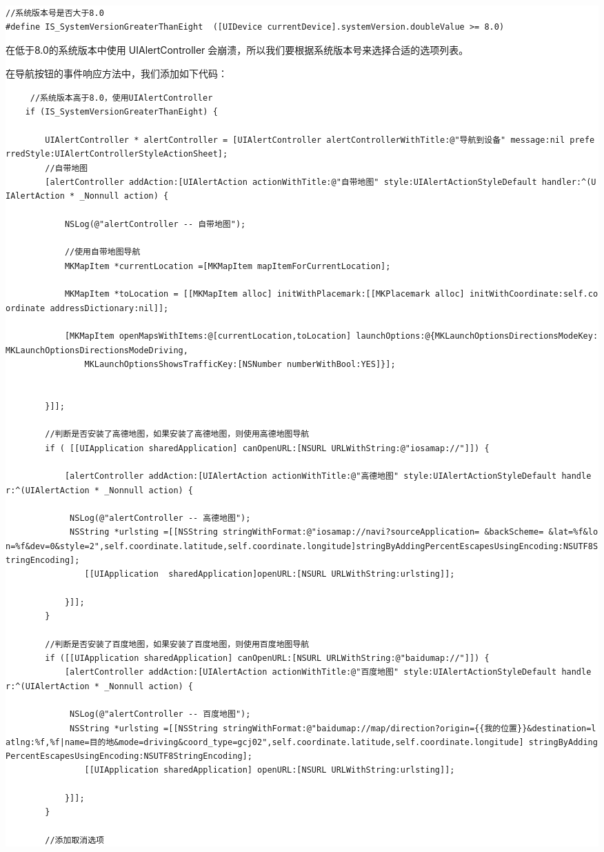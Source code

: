 ```objc
//系统版本号是否大于8.0
#define IS_SystemVersionGreaterThanEight  ([UIDevice currentDevice].systemVersion.doubleValue >= 8.0)
```

在低于8.0的系统版本中使用 UIAlertController 会崩溃，所以我们要根据系统版本号来选择合适的选项列表。

在导航按钮的事件响应方法中，我们添加如下代码：

```objc
	 //系统版本高于8.0，使用UIAlertController
    if (IS_SystemVersionGreaterThanEight) {
        
        UIAlertController * alertController = [UIAlertController alertControllerWithTitle:@"导航到设备" message:nil preferredStyle:UIAlertControllerStyleActionSheet];
        //自带地图
        [alertController addAction:[UIAlertAction actionWithTitle:@"自带地图" style:UIAlertActionStyleDefault handler:^(UIAlertAction * _Nonnull action) {
            
            NSLog(@"alertController -- 自带地图");
            
            //使用自带地图导航
            MKMapItem *currentLocation =[MKMapItem mapItemForCurrentLocation];
            
            MKMapItem *toLocation = [[MKMapItem alloc] initWithPlacemark:[[MKPlacemark alloc] initWithCoordinate:self.coordinate addressDictionary:nil]];
            
            [MKMapItem openMapsWithItems:@[currentLocation,toLocation] launchOptions:@{MKLaunchOptionsDirectionsModeKey:MKLaunchOptionsDirectionsModeDriving,
                MKLaunchOptionsShowsTrafficKey:[NSNumber numberWithBool:YES]}];
    
            
        }]];
        
        //判断是否安装了高德地图，如果安装了高德地图，则使用高德地图导航
        if ( [[UIApplication sharedApplication] canOpenURL:[NSURL URLWithString:@"iosamap://"]]) {
            
            [alertController addAction:[UIAlertAction actionWithTitle:@"高德地图" style:UIAlertActionStyleDefault handler:^(UIAlertAction * _Nonnull action) {
                
             NSLog(@"alertController -- 高德地图");
             NSString *urlsting =[[NSString stringWithFormat:@"iosamap://navi?sourceApplication= &backScheme= &lat=%f&lon=%f&dev=0&style=2",self.coordinate.latitude,self.coordinate.longitude]stringByAddingPercentEscapesUsingEncoding:NSUTF8StringEncoding];
                [[UIApplication  sharedApplication]openURL:[NSURL URLWithString:urlsting]];
                
            }]];
        }
        
        //判断是否安装了百度地图，如果安装了百度地图，则使用百度地图导航
        if ([[UIApplication sharedApplication] canOpenURL:[NSURL URLWithString:@"baidumap://"]]) {
            [alertController addAction:[UIAlertAction actionWithTitle:@"百度地图" style:UIAlertActionStyleDefault handler:^(UIAlertAction * _Nonnull action) {
               
             NSLog(@"alertController -- 百度地图");
             NSString *urlsting =[[NSString stringWithFormat:@"baidumap://map/direction?origin={{我的位置}}&destination=latlng:%f,%f|name=目的地&mode=driving&coord_type=gcj02",self.coordinate.latitude,self.coordinate.longitude] stringByAddingPercentEscapesUsingEncoding:NSUTF8StringEncoding];
                [[UIApplication sharedApplication] openURL:[NSURL URLWithString:urlsting]];
                
            }]];
        }
        
        //添加取消选项
```